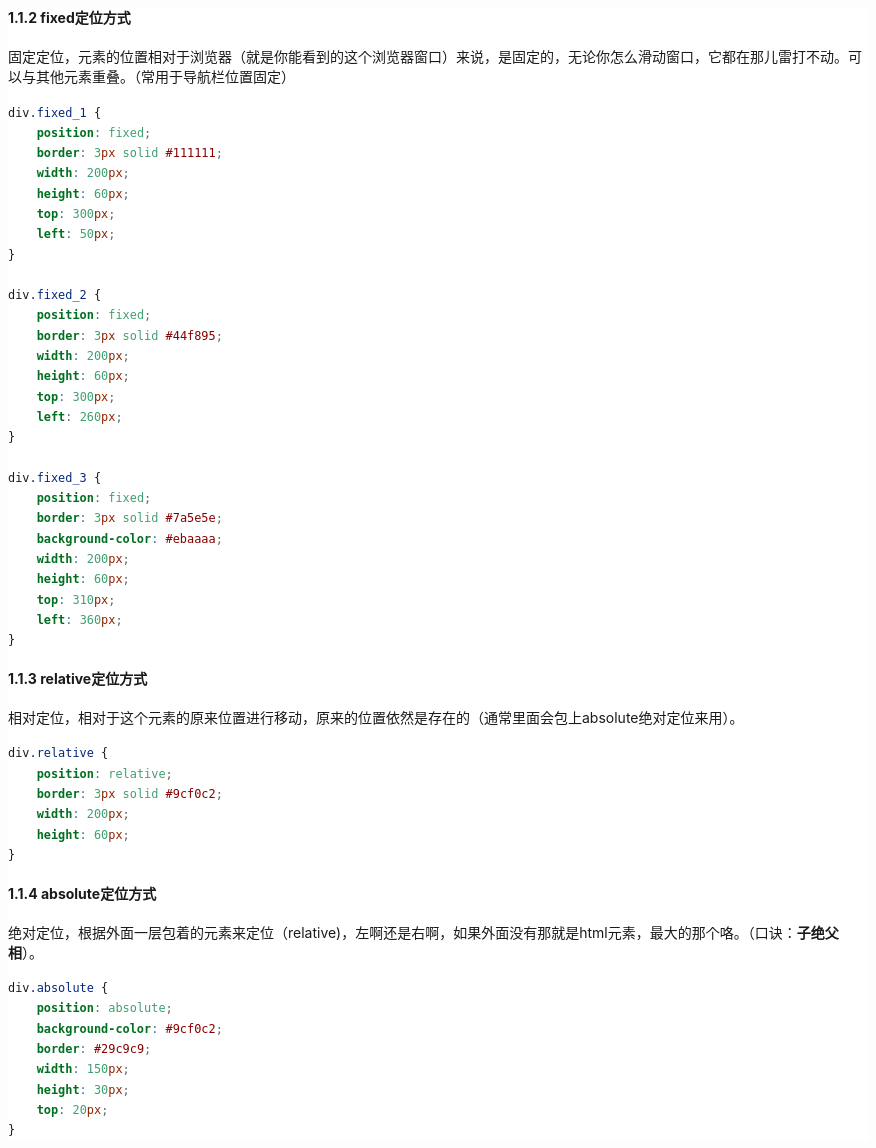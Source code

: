 #### 1.1.2 fixed定位方式

​	固定定位，元素的位置相对于浏览器（就是你能看到的这个浏览器窗口）来说，是固定的，无论你怎么滑动窗口，它都在那儿雷打不动。 
​	可以与其他元素重叠。（常用于导航栏位置固定）

```css
div.fixed_1 {
    position: fixed;
    border: 3px solid #111111;
    width: 200px;
    height: 60px;
    top: 300px;
    left: 50px;
}

div.fixed_2 {
    position: fixed;
    border: 3px solid #44f895;
    width: 200px;
    height: 60px;
    top: 300px;
    left: 260px;
}

div.fixed_3 {
    position: fixed;
    border: 3px solid #7a5e5e;
    background-color: #ebaaaa;
    width: 200px;
    height: 60px;
    top: 310px;
    left: 360px;
}
```

#### 1.1.3 relative定位方式

​	相对定位，相对于这个元素的原来位置进行移动，原来的位置依然是存在的（通常里面会包上absolute绝对定位来用）。

```css
div.relative {
    position: relative;
    border: 3px solid #9cf0c2;
    width: 200px;
    height: 60px;
}
```

#### 1.1.4 absolute定位方式

​	绝对定位，根据外面一层包着的元素来定位（relative)，左啊还是右啊，如果外面没有那就是html元素，最大的那个咯。（口诀：**子绝父相**）。

```css
div.absolute {
    position: absolute;
    background-color: #9cf0c2;
    border: #29c9c9;
    width: 150px;
    height: 30px;
    top: 20px;
}
```
